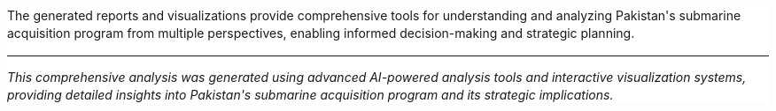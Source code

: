 The generated reports and visualizations provide comprehensive tools for understanding and analyzing Pakistan's submarine acquisition program from multiple perspectives, enabling informed decision-making and strategic planning.

---

*This comprehensive analysis was generated using advanced AI-powered analysis tools and interactive visualization systems, providing detailed insights into Pakistan's submarine acquisition program and its strategic implications.*
